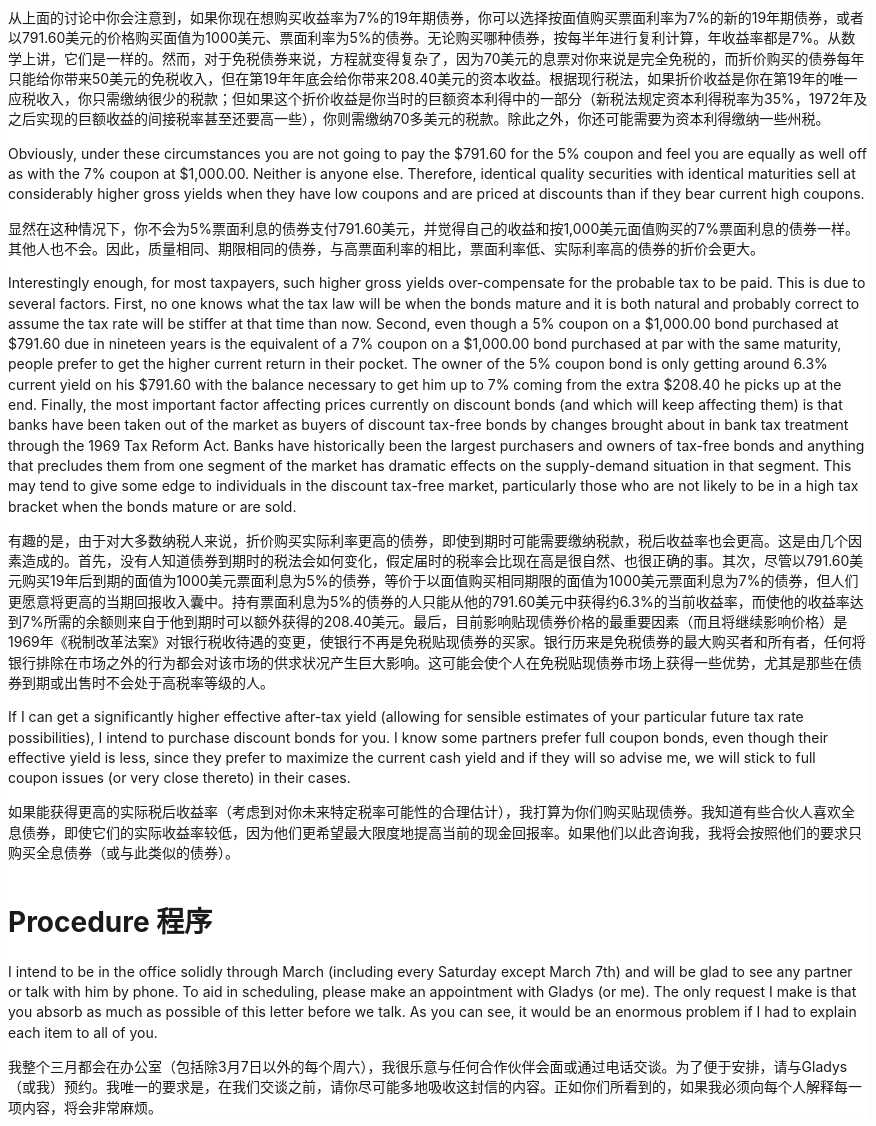 从上面的讨论中你会注意到，如果你现在想购买收益率为7%的19年期债券，你可以选择按面值购买票面利率为7%的新的19年期债券，或者以791.60美元的价格购买面值为1000美元、票面利率为5%的债券。无论购买哪种债券，按每半年进行复利计算，年收益率都是7%。从数学上讲，它们是一样的。然而，对于免税债券来说，方程就变得复杂了，因为70美元的息票对你来说是完全免税的，而折价购买的债券每年只能给你带来50美元的免税收入，但在第19年年底会给你带来208.40美元的资本收益。根据现行税法，如果折价收益是你在第19年的唯一应税收入，你只需缴纳很少的税款；但如果这个折价收益是你当时的巨额资本利得中的一部分（新税法规定资本利得税率为35%，1972年及之后实现的巨额收益的间接税率甚至还要高一些），你则需缴纳70多美元的税款。除此之外，你还可能需要为资本利得缴纳一些州税。

Obviously, under these circumstances you are not going to pay the $791.60 for the 5% coupon and feel you are equally as well off as with the 7% coupon at $1,000.00. Neither is anyone else. Therefore, identical quality securities with identical maturities sell at considerably higher gross yields when they have low coupons and are priced at discounts than if they bear current high coupons.

显然在这种情况下，你不会为5%票面利息的债券支付791.60美元，并觉得自己的收益和按1,000美元面值购买的7%票面利息的债券一样。其他人也不会。因此，质量相同、期限相同的债券，与高票面利率的相比，票面利率低、实际利率高的债券的折价会更大。

Interestingly enough, for most taxpayers, such higher gross yields over-compensate for the probable tax to be paid. This is due to several factors. First, no one knows what the tax law will be when the bonds mature and it is both natural and probably correct to assume the tax rate will be stiffer at that time than now. Second, even though a 5% coupon on a $1,000.00 bond purchased at $791.60 due in nineteen years is the equivalent of a 7% coupon on a $1,000.00 bond purchased at par with the same maturity, people prefer to get the higher current return in their pocket. The owner of the 5% coupon bond is only getting around 6.3% current yield on his $791.60 with the balance necessary to get him up to 7% coming from the extra $208.40 he picks up at the end. Finally, the most important factor affecting prices currently on discount bonds (and which will keep affecting them) is that banks have been taken out of the market as buyers of discount tax-free bonds by changes brought about in bank tax treatment through the 1969 Tax Reform Act. Banks have historically been the largest purchasers and owners of tax-free bonds and anything that precludes them from one segment of the market has dramatic effects on the supply-demand situation in that segment. This may tend to give some edge to individuals in the discount tax-free market, particularly those who are not likely to be in a high tax bracket when the bonds mature or are sold.

有趣的是，由于对大多数纳税人来说，折价购买实际利率更高的债券，即使到期时可能需要缴纳税款，税后收益率也会更高。这是由几个因素造成的。首先，没有人知道债券到期时的税法会如何变化，假定届时的税率会比现在高是很自然、也很正确的事。其次，尽管以791.60美元购买19年后到期的面值为1000美元票面利息为5%的债券，等价于以面值购买相同期限的面值为1000美元票面利息为7%的债券，但人们更愿意将更高的当期回报收入囊中。持有票面利息为5%的债券的人只能从他的791.60美元中获得约6.3%的当前收益率，而使他的收益率达到7%所需的余额则来自于他到期时可以额外获得的208.40美元。最后，目前影响贴现债券价格的最重要因素（而且将继续影响价格）是1969年《税制改革法案》对银行税收待遇的变更，使银行不再是免税贴现债券的买家。银行历来是免税债券的最大购买者和所有者，任何将银行排除在市场之外的行为都会对该市场的供求状况产生巨大影响。这可能会使个人在免税贴现债券市场上获得一些优势，尤其是那些在债券到期或出售时不会处于高税率等级的人。

If I can get a significantly higher effective after-tax yield (allowing for sensible estimates of your particular future tax rate possibilities), I intend to purchase discount bonds for you. I know some partners prefer full coupon bonds, even though their effective yield is less, since they prefer to maximize the current cash yield and if they will so advise me, we will stick to full coupon issues (or very close thereto) in their cases.

如果能获得更高的实际税后收益率（考虑到对你未来特定税率可能性的合理估计），我打算为你们购买贴现债券。我知道有些合伙人喜欢全息债券，即使它们的实际收益率较低，因为他们更希望最大限度地提高当前的现金回报率。如果他们以此咨询我，我将会按照他们的要求只购买全息债券（或与此类似的债券）。

# Procedure 程序

I intend to be in the office solidly through March (including every Saturday except March 7th) and will be glad to see any partner or talk with him by phone. To aid in scheduling, please make an appointment with Gladys (or me). The only request I make is that you absorb as much as possible of this letter before we talk. As you can see, it would be an enormous problem if I had to explain each item to all of you.

我整个三月都会在办公室（包括除3月7日以外的每个周六），我很乐意与任何合作伙伴会面或通过电话交谈。为了便于安排，请与Gladys（或我）预约。我唯一的要求是，在我们交谈之前，请你尽可能多地吸收这封信的内容。正如你们所看到的，如果我必须向每个人解释每一项内容，将会非常麻烦。
